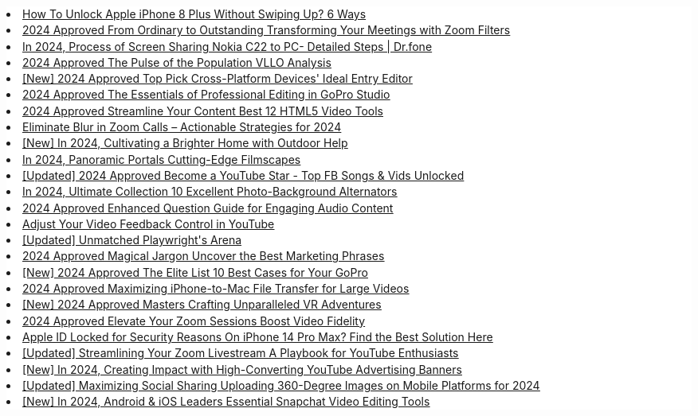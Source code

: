 <li><a href="https://ios-unlock.techidaily.com/how-to-unlock-apple-iphone-8-plus-without-swiping-up-6-ways-by-drfone-ios/"><u>How To Unlock Apple iPhone 8 Plus Without Swiping Up? 6 Ways</u></a></li>
<li><a href="https://some-knowledge.techidaily.com/2024-approved-from-ordinary-to-outstanding-transforming-your-meetings-with-zoom-filters/"><u>2024 Approved  From Ordinary to Outstanding  Transforming Your Meetings with Zoom Filters</u></a></li>
<li><a href="https://screen-mirror.techidaily.com/in-2024-process-of-screen-sharing-nokia-c22-to-pc-detailed-steps-drfone-by-drfone-android/"><u>In 2024, Process of Screen Sharing Nokia C22 to PC- Detailed Steps | Dr.fone</u></a></li>
<li><a href="https://fox-helps.techidaily.com/2024-approved-the-pulse-of-the-population-vllo-analysis/"><u>2024 Approved  The Pulse of the Population  VLLO Analysis</u></a></li>
<li><a href="https://fox-helps.techidaily.com/new-2024-approved-top-pick-cross-platform-devices-ideal-entry-editor/"><u>[New] 2024 Approved  Top Pick  Cross-Platform Devices' Ideal Entry Editor</u></a></li>
<li><a href="https://fox-helps.techidaily.com/2024-approved-the-essentials-of-professional-editing-in-gopro-studio/"><u>2024 Approved  The Essentials of Professional Editing in GoPro Studio</u></a></li>
<li><a href="https://fox-helps.techidaily.com/2024-approved-streamline-your-content-best-12-html5-video-tools/"><u>2024 Approved  Streamline Your Content  Best 12 HTML5 Video Tools</u></a></li>
<li><a href="https://fox-helps.techidaily.com/eliminate-blur-in-zoom-calls-actionable-strategies-for-2024/"><u>Eliminate Blur in Zoom Calls – Actionable Strategies for 2024</u></a></li>
<li><a href="https://fox-helps.techidaily.com/new-in-2024-cultivating-a-brighter-home-with-outdoor-help/"><u>[New] In 2024, Cultivating a Brighter Home with Outdoor Help</u></a></li>
<li><a href="https://fox-helps.techidaily.com/in-2024-panoramic-portals-cutting-edge-filmscapes/"><u>In 2024, Panoramic Portals  Cutting-Edge Filmscapes</u></a></li>
<li><a href="https://facebook-video-content.techidaily.com/updated-2024-approved-become-a-youtube-star-top-fb-songs-and-vids-unlocked/"><u>[Updated] 2024 Approved  Become a YouTube Star - Top FB Songs & Vids Unlocked</u></a></li>
<li><a href="https://some-guidance.techidaily.com/in-2024-ultimate-collection-10-excellent-photo-background-alternators/"><u>In 2024, Ultimate Collection  10 Excellent Photo-Background Alternators</u></a></li>
<li><a href="https://fox-helps.techidaily.com/2024-approved-enhanced-question-guide-for-engaging-audio-content/"><u>2024 Approved  Enhanced Question Guide for Engaging Audio Content</u></a></li>
<li><a href="https://youtube-clips.techidaily.com/adjust-your-video-feedback-control-in-youtube/"><u>Adjust Your Video Feedback Control in YouTube</u></a></li>
<li><a href="https://fox-helps.techidaily.com/updated-unmatched-playwrights-arena/"><u>[Updated] Unmatched Playwright's Arena</u></a></li>
<li><a href="https://fox-helps.techidaily.com/2024-approved-magical-jargon-uncover-the-best-marketing-phrases/"><u>2024 Approved  Magical Jargon  Uncover the Best Marketing Phrases</u></a></li>
<li><a href="https://fox-helps.techidaily.com/new-2024-approved-the-elite-list-10-best-cases-for-your-gopro/"><u>[New] 2024 Approved  The Elite List  10 Best Cases for Your GoPro</u></a></li>
<li><a href="https://fox-helps.techidaily.com/2024-approved-maximizing-iphone-to-mac-file-transfer-for-large-videos/"><u>2024 Approved  Maximizing iPhone-to-Mac File Transfer for Large Videos</u></a></li>
<li><a href="https://fox-helps.techidaily.com/new-2024-approved-masters-crafting-unparalleled-vr-adventures/"><u>[New] 2024 Approved  Masters Crafting Unparalleled VR Adventures</u></a></li>
<li><a href="https://fox-helps.techidaily.com/2024-approved-elevate-your-zoom-sessions-boost-video-fidelity/"><u>2024 Approved  Elevate Your Zoom Sessions  Boost Video Fidelity</u></a></li>
<li><a href="https://apple-account.techidaily.com/apple-id-locked-for-security-reasons-on-iphone-14-pro-max-find-the-best-solution-here-by-drfone-ios/"><u>Apple ID Locked for Security Reasons On iPhone 14 Pro Max? Find the Best Solution Here</u></a></li>
<li><a href="https://some-approaches.techidaily.com/updated-streamlining-your-zoom-livestream-a-playbook-for-youtube-enthusiasts/"><u>[Updated] Streamlining Your Zoom Livestream  A Playbook for YouTube Enthusiasts</u></a></li>
<li><a href="https://youtube-sure.techidaily.com/n-2024-creating-impact-with-high-converting-youtube-advertising-banners/"><u>[New] In 2024, Creating Impact with High-Converting YouTube Advertising Banners</u></a></li>
<li><a href="https://facebook-videos.techidaily.com/updated-maximizing-social-sharing-uploading-360-degree-images-on-mobile-platforms-for-2024/"><u>[Updated] Maximizing Social Sharing  Uploading 360-Degree Images on Mobile Platforms for 2024</u></a></li>
<li><a href="https://snapchat-videos.techidaily.com/new-in-2024-android-and-ios-leaders-essential-snapchat-video-editing-tools/"><u>[New] In 2024, Android & iOS Leaders  Essential Snapchat Video Editing Tools</u></a></li>